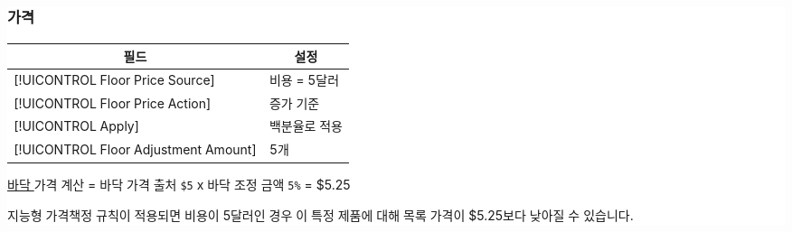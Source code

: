 ### 가격

| 필드 | 설정 |
|----------|----|
| [!UICONTROL Floor Price Source] | 비용 = 5달러 |
| [!UICONTROL Floor Price Action] | 증가 기준 |
| [!UICONTROL Apply] | 백분율로 적용 |
| [!UICONTROL Floor Adjustment Amount] | 5개 |

[바닥 ](./floor-price.md) 가격 계산 = 바닥 가격 출처  `$5` x 바닥 조정 금액  `5%` = $5.25

지능형 가격책정 규칙이 적용되면 비용이 5달러인 경우 이 특정 제품에 대해 목록 가격이 $5.25보다 낮아질 수 있습니다.
